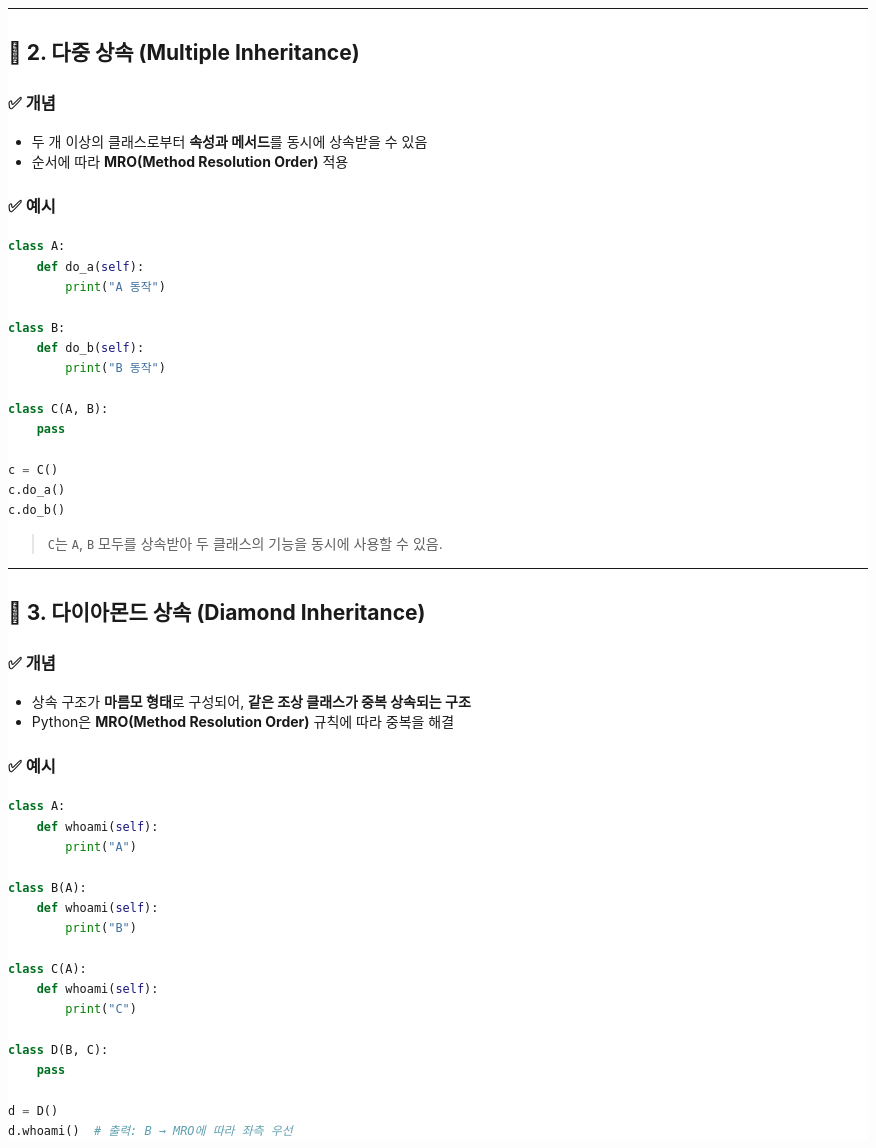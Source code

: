 ```python
```

---

## 📌 2. 다중 상속 (Multiple Inheritance)

### ✅ 개념
- 두 개 이상의 클래스로부터 **속성과 메서드**를 동시에 상속받을 수 있음
- 순서에 따라 **MRO(Method Resolution Order)** 적용

### ✅ 예시
```python
class A:
    def do_a(self):
        print("A 동작")

class B:
    def do_b(self):
        print("B 동작")

class C(A, B):
    pass

c = C()
c.do_a()
c.do_b()
```

> `C`는 `A`, `B` 모두를 상속받아 두 클래스의 기능을 동시에 사용할 수 있음.

---

## 📌 3. 다이아몬드 상속 (Diamond Inheritance)

### ✅ 개념
- 상속 구조가 **마름모 형태**로 구성되어, **같은 조상 클래스가 중복 상속되는 구조**
- Python은 **MRO(Method Resolution Order)** 규칙에 따라 중복을 해결

### ✅ 예시
```python
class A:
    def whoami(self):
        print("A")

class B(A):
    def whoami(self):
        print("B")

class C(A):
    def whoami(self):
        print("C")

class D(B, C):
    pass

d = D()
d.whoami()  # 출력: B → MRO에 따라 좌측 우선
```
